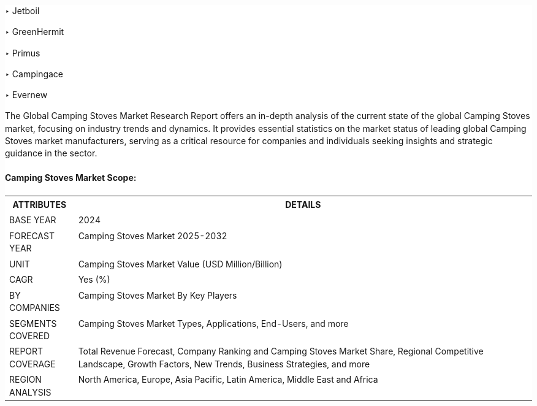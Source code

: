 ‣ Jetboil

‣ GreenHermit

‣ Primus

‣ Campingace

‣ Evernew

The Global Camping Stoves Market Research Report offers an in-depth analysis of the current state of the global Camping Stoves market, focusing on industry trends and dynamics. It provides essential statistics on the market status of leading global Camping Stoves market manufacturers, serving as a critical resource for companies and individuals seeking insights and strategic guidance in the sector.

<h4>Camping Stoves Market Scope:</h4>
<table>
<tr>
<th>ATTRIBUTES</th>
<th>DETAILS</th>
</tr>
<tr>
<td>BASE YEAR</td>
<td>2024</td>
</tr>
<tr>
<td>FORECAST YEAR</td>
<td>Camping Stoves Market 2025-2032</td>
</tr>
<tr>
<td>UNIT</td>
<td>Camping Stoves Market Value (USD Million/Billion)</td>
<tr>
<td>CAGR</td>
<td>Yes (%)</td>
</tr>
</tr>
<tr>
<td>BY COMPANIES</td>
<td>Camping Stoves Market By Key Players</td>
</tr>
<tr>
<td>SEGMENTS COVERED</td>
<td>Camping Stoves Market Types, Applications, End-Users, and more</td>
</tr>
<tr>
<td>REPORT COVERAGE</td>
<td>Total Revenue Forecast, Company Ranking and Camping Stoves Market Share, Regional Competitive Landscape, Growth Factors, New Trends, Business Strategies, and more</td>
</tr>
<tr>
<td>REGION ANALYSIS</td>
<td>North America, Europe, Asia Pacific, Latin America, Middle East and Africa</td>
</tr>
</table>

